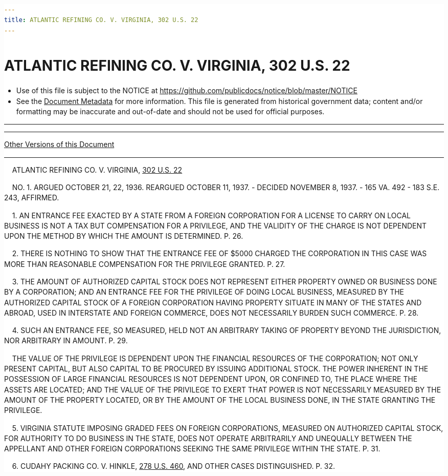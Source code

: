 ```yaml
---
title: ATLANTIC REFINING CO. V. VIRGINIA, 302 U.S. 22
---
```


# ATLANTIC REFINING CO. V. VIRGINIA, 302 U.S. 22

* Use of this file is subject to the NOTICE at https://github.com/publicdocs/notice/blob/master/NOTICE
* See the [Document Metadata](../../../index.md) for more information.
  This file is generated from historical government data; content and/or formatting may be inaccurate and out-of-date and should not be used for official purposes.

----------
----------

[Other Versions of this Document](https://publicdocs.github.io/go/links?ns=uslm-x&ref=%2Fus%2Fcourts%2Fscotus%2FusReporter%2F302%2F22)

----------

    ATLANTIC REFINING CO. V. VIRGINIA, [302 U.S. 22][/us/courts/scotus/usReporter/302/22]

    NO. 1.  ARGUED OCTOBER 21, 22, 1936.  REARGUED OCTOBER 11, 1937.  - DECIDED NOVEMBER 8, 1937.  - 165 VA. 492 -  183 S.E. 243, AFFIRMED.

    1.  AN ENTRANCE FEE EXACTED BY A STATE FROM A FOREIGN CORPORATION FOR A LICENSE TO CARRY ON LOCAL BUSINESS IS NOT A TAX BUT COMPENSATION FOR A PRIVILEGE, AND THE VALIDITY OF THE CHARGE IS NOT DEPENDENT UPON THE METHOD BY WHICH THE AMOUNT IS DETERMINED.  P. 26.

    2.  THERE IS NOTHING TO SHOW THAT THE ENTRANCE FEE OF $5000 CHARGED THE CORPORATION IN THIS CASE WAS MORE THAN REASONABLE COMPENSATION FOR THE PRIVILEGE GRANTED.  P. 27.

    3.  THE AMOUNT OF AUTHORIZED CAPITAL STOCK DOES NOT REPRESENT EITHER PROPERTY OWNED OR BUSINESS DONE BY A CORPORATION; AND AN ENTRANCE FEE FOR THE PRIVILEGE OF DOING LOCAL BUSINESS, MEASURED BY THE AUTHORIZED CAPITAL STOCK OF A FOREIGN CORPORATION HAVING PROPERTY SITUATE IN MANY OF THE STATES AND ABROAD, USED IN INTERSTATE AND FOREIGN COMMERCE, DOES NOT NECESSARILY BURDEN SUCH COMMERCE.  P. 28.

    4.  SUCH AN ENTRANCE FEE, SO MEASURED, HELD NOT AN ARBITRARY TAKING OF PROPERTY BEYOND THE JURISDICTION, NOR ARBITRARY IN AMOUNT.  P. 29.

    THE VALUE OF THE PRIVILEGE IS DEPENDENT UPON THE FINANCIAL RESOURCES OF THE CORPORATION; NOT ONLY PRESENT CAPITAL, BUT ALSO CAPITAL TO BE PROCURED BY ISSUING ADDITIONAL STOCK.  THE POWER INHERENT IN THE POSSESSION OF LARGE FINANCIAL RESOURCES IS NOT DEPENDENT UPON, OR CONFINED TO, THE PLACE WHERE THE ASSETS ARE LOCATED; AND THE VALUE OF THE PRIVILEGE TO EXERT THAT POWER IS NOT NECESSARILY MEASURED BY THE AMOUNT OF THE PROPERTY LOCATED, OR BY THE AMOUNT OF THE LOCAL BUSINESS DONE, IN THE STATE GRANTING THE PRIVILEGE.

    5.  VIRGINIA STATUTE IMPOSING GRADED FEES ON FOREIGN CORPORATIONS, MEASURED ON AUTHORIZED CAPITAL STOCK, FOR AUTHORITY TO DO BUSINESS IN THE STATE, DOES NOT OPERATE ARBITRARILY AND UNEQUALLY BETWEEN THE APPELLANT AND OTHER FOREIGN CORPORATIONS SEEKING THE SAME PRIVILEGE WITHIN THE STATE.  P. 31.

    6.  CUDAHY PACKING CO. V. HINKLE, [278 U.S. 460][/us/courts/scotus/usReporter/278/460], AND OTHER CASES DISTINGUISHED.  P. 32.


[/us/courts/scotus/usReporter/302/22]: https://publicdocs.github.io/go/links?ns=uslm-x&ref=%2Fus%2Fcourts%2Fscotus%2FusReporter%2F302%2F22
[/us/courts/scotus/usReporter/278/460]: https://publicdocs.github.io/go/links?ns=uslm-x&ref=%2Fus%2Fcourts%2Fscotus%2FusReporter%2F278%2F460
[/us/courts/scotus/usReporter/246/500]: https://publicdocs.github.io/go/links?ns=uslm-x&ref=%2Fus%2Fcourts%2Fscotus%2FusReporter%2F246%2F500
[/us/courts/scotus/usReporter/276/597]: https://publicdocs.github.io/go/links?ns=uslm-x&ref=%2Fus%2Fcourts%2Fscotus%2FusReporter%2F276%2F597
[/us/courts/scotus/usReporter/231/68]: https://publicdocs.github.io/go/links?ns=uslm-x&ref=%2Fus%2Fcourts%2Fscotus%2FusReporter%2F231%2F68
[/us/courts/scotus/usReporter/268/203]: https://publicdocs.github.io/go/links?ns=uslm-x&ref=%2Fus%2Fcourts%2Fscotus%2FusReporter%2F268%2F203
[/us/courts/scotus/usReporter/278/460]: https://publicdocs.github.io/go/links?ns=uslm-x&ref=%2Fus%2Fcourts%2Fscotus%2FusReporter%2F278%2F460
[/us/courts/scotus/usReporter/257/529]: https://publicdocs.github.io/go/links?ns=uslm-x&ref=%2Fus%2Fcourts%2Fscotus%2FusReporter%2F257%2F529
[/us/courts/scotus/usReporter/277/537]: https://publicdocs.github.io/go/links?ns=uslm-x&ref=%2Fus%2Fcourts%2Fscotus%2FusReporter%2F277%2F537
[/us/courts/scotus/usReporter/168/674]: https://publicdocs.github.io/go/links?ns=uslm-x&ref=%2Fus%2Fcourts%2Fscotus%2FusReporter%2F168%2F674
[/us/courts/scotus/usReporter/134/594]: https://publicdocs.github.io/go/links?ns=uslm-x&ref=%2Fus%2Fcourts%2Fscotus%2FusReporter%2F134%2F594
[/us/courts/scotus/usReporter/240/227]: https://publicdocs.github.io/go/links?ns=uslm-x&ref=%2Fus%2Fcourts%2Fscotus%2FusReporter%2F240%2F227
[/us/courts/scotus/usReporter/268/373]: https://publicdocs.github.io/go/links?ns=uslm-x&ref=%2Fus%2Fcourts%2Fscotus%2FusReporter%2F268%2F373
[/us/courts/scotus/usReporter/279/421]: https://publicdocs.github.io/go/links?ns=uslm-x&ref=%2Fus%2Fcourts%2Fscotus%2FusReporter%2F279%2F421
[/us/courts/scotus/usReporter/301/412]: https://publicdocs.github.io/go/links?ns=uslm-x&ref=%2Fus%2Fcourts%2Fscotus%2FusReporter%2F301%2F412
[/us/courts/scotus/usReporter/272/494]: https://publicdocs.github.io/go/links?ns=uslm-x&ref=%2Fus%2Fcourts%2Fscotus%2FusReporter%2F272%2F494
[/us/courts/scotus/usReporter/282/440]: https://publicdocs.github.io/go/links?ns=uslm-x&ref=%2Fus%2Fcourts%2Fscotus%2FusReporter%2F282%2F440
[/us/courts/scotus/usReporter/278/460]: https://publicdocs.github.io/go/links?ns=uslm-x&ref=%2Fus%2Fcourts%2Fscotus%2FusReporter%2F278%2F460
[/us/courts/scotus/usReporter/216/1]: https://publicdocs.github.io/go/links?ns=uslm-x&ref=%2Fus%2Fcourts%2Fscotus%2FusReporter%2F216%2F1
[/us/courts/scotus/usReporter/216/56]: https://publicdocs.github.io/go/links?ns=uslm-x&ref=%2Fus%2Fcourts%2Fscotus%2FusReporter%2F216%2F56
[/us/courts/scotus/usReporter/216/146]: https://publicdocs.github.io/go/links?ns=uslm-x&ref=%2Fus%2Fcourts%2Fscotus%2FusReporter%2F216%2F146
[/us/courts/scotus/usReporter/245/178]: https://publicdocs.github.io/go/links?ns=uslm-x&ref=%2Fus%2Fcourts%2Fscotus%2FusReporter%2F245%2F178
[/us/courts/scotus/usReporter/246/135]: https://publicdocs.github.io/go/links?ns=uslm-x&ref=%2Fus%2Fcourts%2Fscotus%2FusReporter%2F246%2F135
[/us/courts/scotus/usReporter/246/146]: https://publicdocs.github.io/go/links?ns=uslm-x&ref=%2Fus%2Fcourts%2Fscotus%2FusReporter%2F246%2F146
[/us/courts/scotus/usReporter/266/71]: https://publicdocs.github.io/go/links?ns=uslm-x&ref=%2Fus%2Fcourts%2Fscotus%2FusReporter%2F266%2F71
[/us/courts/scotus/usReporter/246/147]: https://publicdocs.github.io/go/links?ns=uslm-x&ref=%2Fus%2Fcourts%2Fscotus%2FusReporter%2F246%2F147
[/us/courts/scotus/usReporter/268/203]: https://publicdocs.github.io/go/links?ns=uslm-x&ref=%2Fus%2Fcourts%2Fscotus%2FusReporter%2F268%2F203